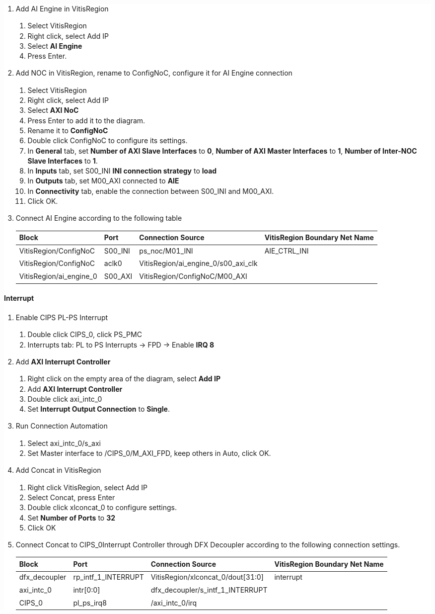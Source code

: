 1. Add AI Engine in VitisRegion
   1. Select VitisRegion
   2. Right click, select Add IP
   3. Select **AI Engine**
   4. Press Enter.
2. Add NOC in VitisRegion, rename to ConfigNoC, configure it for AI Engine connection
   1. Select VitisRegion
   2. Right click, select Add IP
   3. Select **AXI NoC**
   4. Press Enter to add it to the diagram.
   5. Rename it to **ConfigNoC**
   6. Double click ConfigNoC to configure its settings.
   7. In **General** tab, set **Number of AXI Slave Interfaces** to **0**, **Number of AXI Master Interfaces** to **1**, **Number of Inter-NOC Slave Interfaces** to **1**.
   8. In **Inputs** tab, set S00_INI **INI connection strategy** to **load**
   9. In **Outputs** tab, set M00_AXI connected to **AIE**
   10. In **Connectivity** tab, enable the connection between S00_INI and M00_AXI.
   11. Click OK.
3. Connect AI Engine according to the following table

   Block | Port | Connection Source | VitisRegion Boundary Net Name
   -- | -- | -- | --
   VitisRegion/ConfigNoC | S00_INI | ps_noc/M01_INI | AIE_CTRL_INI
   VitisRegion/ConfigNoC | aclk0 | VitisRegion/ai_engine_0/s00_axi_clk | 
   VitisRegion/ai_engine_0 | S00_AXI | VitisRegion/ConfigNoC/M00_AXI | 

#### Interrupt

1. Enable CIPS PL-PS Interrupt
   1. Double click CIPS_0, click PS_PMC
   2. Interrupts tab: PL to PS Interrupts -> FPD -> Enable **IRQ 8**
2. Add **AXI Interrupt Controller**
   1. Right click on the empty area of the diagram, select **Add IP**
   2. Add **AXI Interrupt Controller**
   3. Double click axi_intc_0
   4. Set **Interrupt Output Connection** to **Single**.
4. Run Connection Automation
   1. Select axi_intc_0/s_axi
   2. Set Master interface to /CIPS_0/M_AXI_FPD, keep others in Auto, click OK.
5. Add Concat in VitisRegion
   1. Right click VitisRegion, select Add IP
   2. Select Concat, press Enter
   3. Double click xlconcat_0 to configure settings.
   4. Set **Number of Ports** to **32**
   5. Click OK
6. Connect Concat to CIPS_0Interrupt Controller through DFX Decoupler according to the following connection settings.

   Block | Port | Connection Source | VitisRegion Boundary Net Name
   -- | -- | -- | --
   dfx_decoupler | rp_intf_1_INTERRUPT | VitisRegion/xlconcat_0/dout[31:0] | interrupt
   axi_intc_0 | intr[0:0] | dfx_decoupler/s_intf_1_INTERRUPT
   CIPS_0 | pl_ps_irq8 | /axi_intc_0/irq

